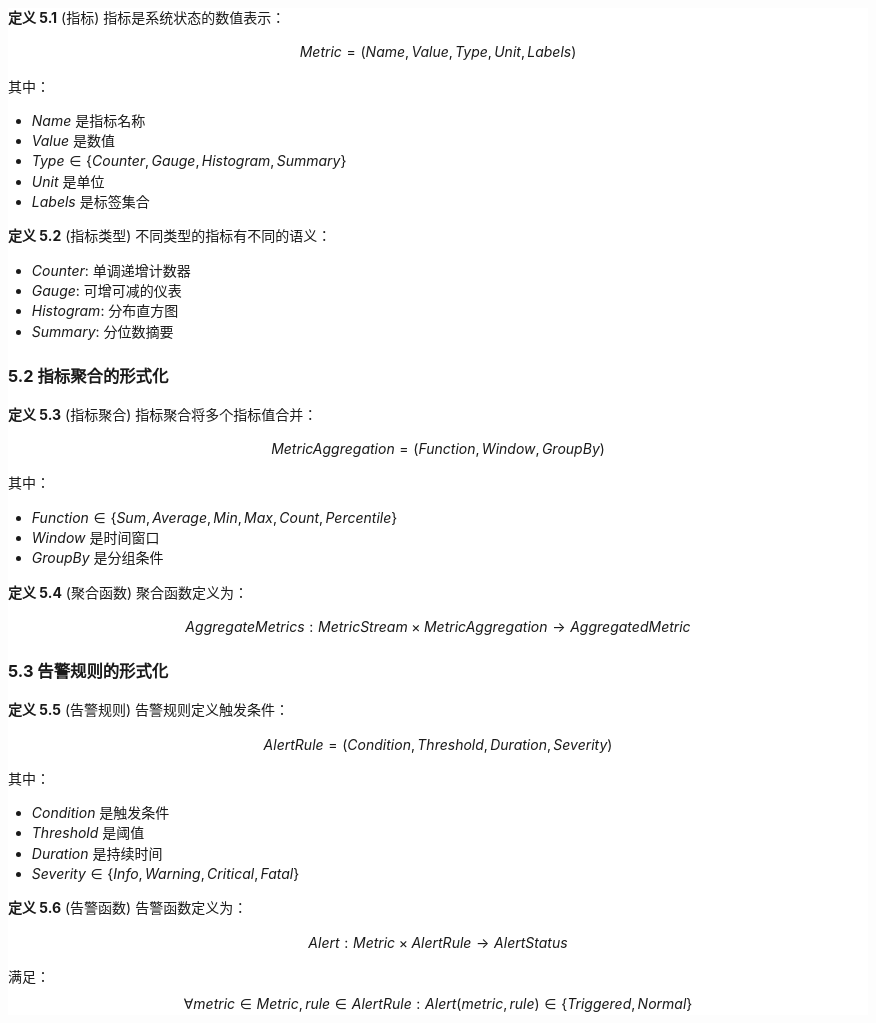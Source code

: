 **定义 5.1** (指标)
指标是系统状态的数值表示：

$$Metric = (Name, Value, Type, Unit, Labels)$$

其中：

- $Name$ 是指标名称
- $Value$ 是数值
- $Type \in \{Counter, Gauge, Histogram, Summary\}$
- $Unit$ 是单位
- $Labels$ 是标签集合

**定义 5.2** (指标类型)
不同类型的指标有不同的语义：

- $Counter$: 单调递增计数器
- $Gauge$: 可增可减的仪表
- $Histogram$: 分布直方图
- $Summary$: 分位数摘要

### 5.2 指标聚合的形式化

**定义 5.3** (指标聚合)
指标聚合将多个指标值合并：

$$MetricAggregation = (Function, Window, GroupBy)$$

其中：

- $Function \in \{Sum, Average, Min, Max, Count, Percentile\}$
- $Window$ 是时间窗口
- $GroupBy$ 是分组条件

**定义 5.4** (聚合函数)
聚合函数定义为：

$$AggregateMetrics: MetricStream \times MetricAggregation \rightarrow AggregatedMetric$$

### 5.3 告警规则的形式化

**定义 5.5** (告警规则)
告警规则定义触发条件：

$$AlertRule = (Condition, Threshold, Duration, Severity)$$

其中：

- $Condition$ 是触发条件
- $Threshold$ 是阈值
- $Duration$ 是持续时间
- $Severity \in \{Info, Warning, Critical, Fatal\}$

**定义 5.6** (告警函数)
告警函数定义为：

$$Alert: Metric \times AlertRule \rightarrow AlertStatus$$

满足：
$$\forall metric \in Metric, rule \in AlertRule: Alert(metric, rule) \in \{Triggered, Normal\}$$

